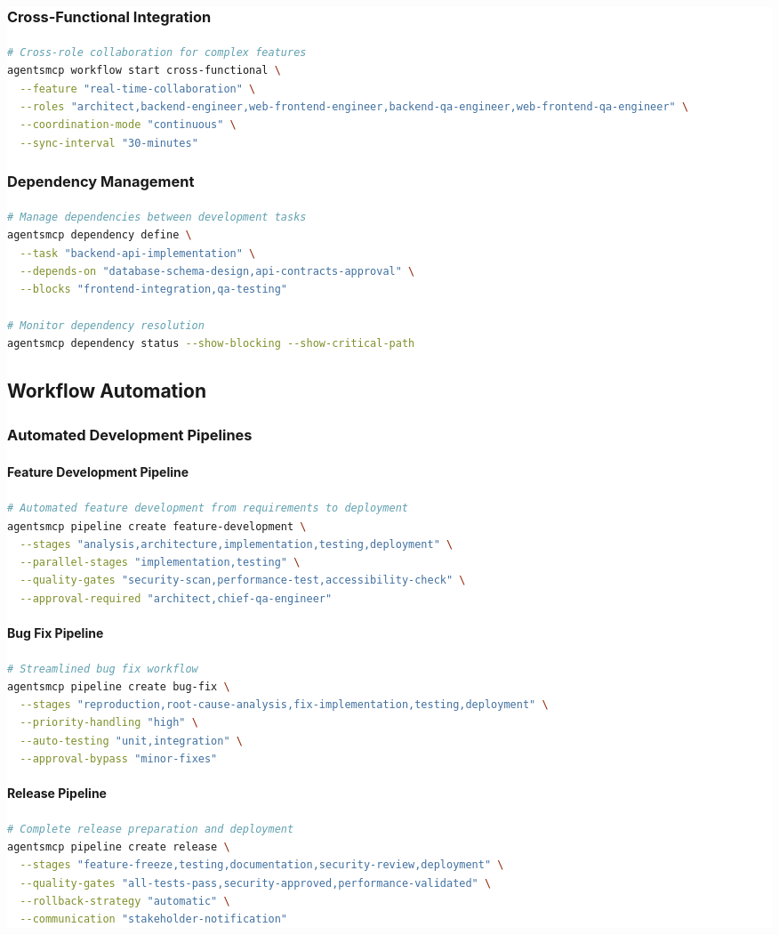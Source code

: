 ### Cross-Functional Integration

```bash
# Cross-role collaboration for complex features
agentsmcp workflow start cross-functional \
  --feature "real-time-collaboration" \
  --roles "architect,backend-engineer,web-frontend-engineer,backend-qa-engineer,web-frontend-qa-engineer" \
  --coordination-mode "continuous" \
  --sync-interval "30-minutes"
```

### Dependency Management

```bash
# Manage dependencies between development tasks
agentsmcp dependency define \
  --task "backend-api-implementation" \
  --depends-on "database-schema-design,api-contracts-approval" \
  --blocks "frontend-integration,qa-testing"

# Monitor dependency resolution
agentsmcp dependency status --show-blocking --show-critical-path
```

## Workflow Automation

### Automated Development Pipelines

#### Feature Development Pipeline
```bash
# Automated feature development from requirements to deployment
agentsmcp pipeline create feature-development \
  --stages "analysis,architecture,implementation,testing,deployment" \
  --parallel-stages "implementation,testing" \
  --quality-gates "security-scan,performance-test,accessibility-check" \
  --approval-required "architect,chief-qa-engineer"
```

#### Bug Fix Pipeline
```bash
# Streamlined bug fix workflow
agentsmcp pipeline create bug-fix \
  --stages "reproduction,root-cause-analysis,fix-implementation,testing,deployment" \
  --priority-handling "high" \
  --auto-testing "unit,integration" \
  --approval-bypass "minor-fixes"
```

#### Release Pipeline
```bash
# Complete release preparation and deployment
agentsmcp pipeline create release \
  --stages "feature-freeze,testing,documentation,security-review,deployment" \
  --quality-gates "all-tests-pass,security-approved,performance-validated" \
  --rollback-strategy "automatic" \
  --communication "stakeholder-notification"
```
